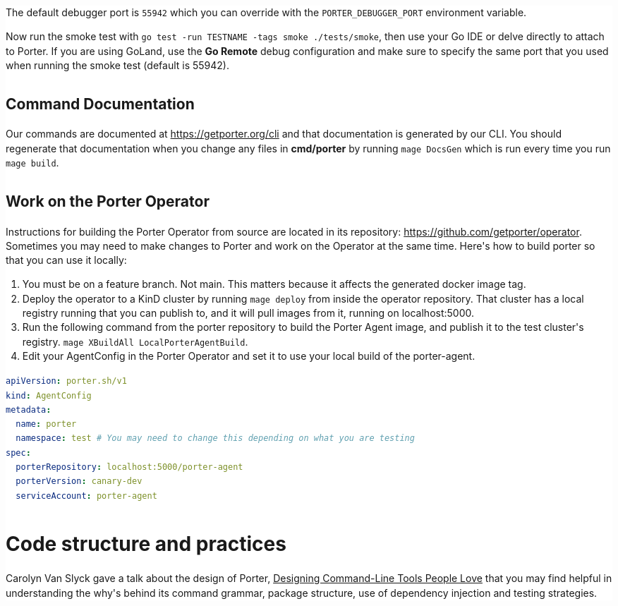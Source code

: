 The default debugger port is `55942` which you can override with the `PORTER_DEBUGGER_PORT` environment variable.

Now run the smoke test with `go test -run TESTNAME -tags smoke ./tests/smoke`, then use your Go IDE or delve directly to attach to Porter.
If you are using GoLand, use the **Go Remote** debug configuration and make sure to specify the same port that you used when running the smoke test (default is 55942).

## Command Documentation

Our commands are documented at <https://getporter.org/cli> and that documentation is
generated by our CLI. You should regenerate that documentation when you change
any files in **cmd/porter** by running `mage DocsGen` which is run every time
you run `mage build`.

## Work on the Porter Operator

Instructions for building the Porter Operator from source are located in its repository: https://github.com/getporter/operator.
Sometimes you may need to make changes to Porter and work on the Operator at the same time.
Here's how to build porter so that you can use it locally:

1. You must be on a feature branch. Not main. This matters because it affects the generated
   docker image tag.
1. Deploy the operator to a KinD cluster by running `mage deploy` from inside the operator repository.
   That cluster has a local registry running that you can publish to, and it will pull images from it, 
   running on localhost:5000.
1. Run the following command from the porter repository to build the Porter Agent image, and publish it
   to the test cluster's registry. `mage XBuildAll LocalPorterAgentBuild`.
1. Edit your AgentConfig in the Porter Operator and set it to use your local build of the porter-agent.

```yaml
apiVersion: porter.sh/v1
kind: AgentConfig
metadata:
  name: porter
  namespace: test # You may need to change this depending on what you are testing
spec:
  porterRepository: localhost:5000/porter-agent
  porterVersion: canary-dev
  serviceAccount: porter-agent
```

# Code structure and practices

Carolyn Van Slyck gave a talk about the design of Porter, [Designing
Command-Line Tools People Love][porter-design] that you may find helpful in
understanding the why's behind its command grammar, package structure, use of
dependency injection and testing strategies.


[tutorial]: https://getporter.org/contribute/tutorial/
[coc]: https://getporter.org/src/CODE_OF_CONDUCT.md
[getporter.org/find-issue]: https://getporter.org/find-issue/
[contributors]: https://getporter.org/src/CONTRIBUTORS.md                                          
[skeletor]: https://github.com/getporter/skeletor
[mixin-dev-guide]: https://getporter.org/mixin-dev-guide/
[good-first-issue]: https://getporter.org/board/good+first+issue
[help-wanted]: https://getporter.org/board/help+wanted
[board]: https://getporter.org/board
[slack]: https://getporter.org/community#slack
[roadmap]: https://getporter.org/src/README.md#roadmap
[pep]: https://getporter.org/contribute/proposals/
[canary]: https://getporter.org/install/#canary
[Contributors team]: https://github.com/orgs/getporter/teams/contributors
[ladder]: https://getporter.org/src/CONTRIBUTION_LADDER.md
[golden files]: https://ieftimov.com/post/testing-in-go-golden-files/
[hello smoke test]: https://github.com/getporter/porter/blob/main/tests/smoke/hello_test.go
[tests/tester]: https://github.com/getporter/porter/blob/main/tests/tester/main.go#L46
[otel-jaeger bundle]: https://getporter.org/examples/src/otel-jaeger
[porter-design]: https://carolynvanslyck.com/talks/#gocli
[cdn]: https://getporter.org/src/infra/cdn.md
[version strategy]: https://getporter.org/project/version-strategy/
[Custom Windows CI Agent]: https://getporter.org/src/infra/custom-windows-ci-agent.md
